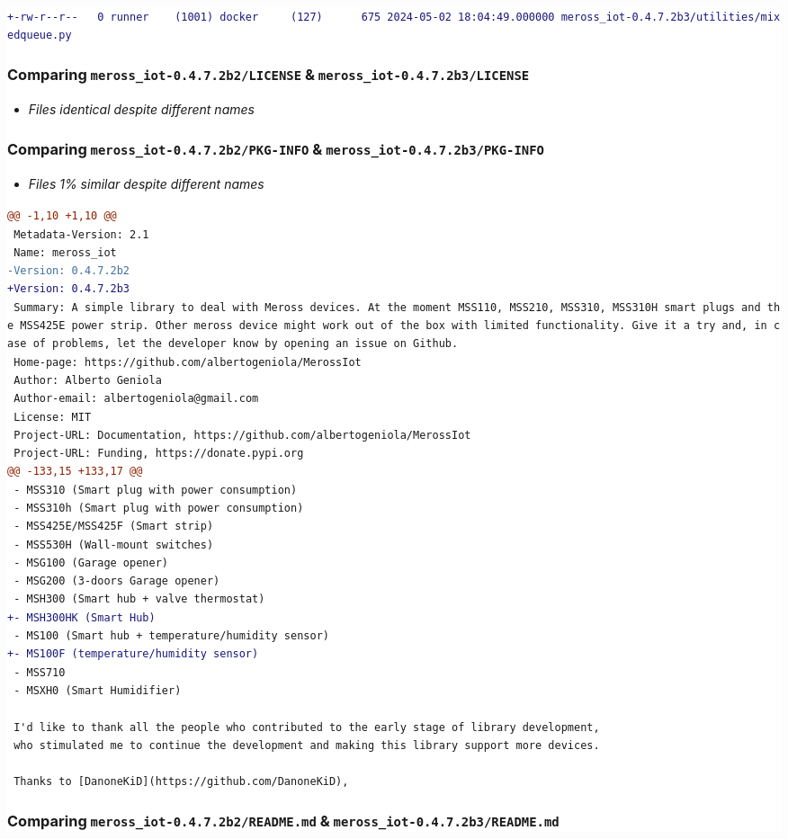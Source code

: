 ```diff
+-rw-r--r--   0 runner    (1001) docker     (127)      675 2024-05-02 18:04:49.000000 meross_iot-0.4.7.2b3/utilities/mixedqueue.py
```

### Comparing `meross_iot-0.4.7.2b2/LICENSE` & `meross_iot-0.4.7.2b3/LICENSE`

 * *Files identical despite different names*

### Comparing `meross_iot-0.4.7.2b2/PKG-INFO` & `meross_iot-0.4.7.2b3/PKG-INFO`

 * *Files 1% similar despite different names*

```diff
@@ -1,10 +1,10 @@
 Metadata-Version: 2.1
 Name: meross_iot
-Version: 0.4.7.2b2
+Version: 0.4.7.2b3
 Summary: A simple library to deal with Meross devices. At the moment MSS110, MSS210, MSS310, MSS310H smart plugs and the MSS425E power strip. Other meross device might work out of the box with limited functionality. Give it a try and, in case of problems, let the developer know by opening an issue on Github.
 Home-page: https://github.com/albertogeniola/MerossIot
 Author: Alberto Geniola
 Author-email: albertogeniola@gmail.com
 License: MIT
 Project-URL: Documentation, https://github.com/albertogeniola/MerossIot
 Project-URL: Funding, https://donate.pypi.org
@@ -133,15 +133,17 @@
 - MSS310 (Smart plug with power consumption)
 - MSS310h (Smart plug with power consumption)
 - MSS425E/MSS425F (Smart strip)
 - MSS530H (Wall-mount switches)
 - MSG100 (Garage opener)
 - MSG200 (3-doors Garage opener)
 - MSH300 (Smart hub + valve thermostat)
+- MSH300HK (Smart Hub)
 - MS100 (Smart hub + temperature/humidity sensor)
+- MS100F (temperature/humidity sensor)
 - MSS710
 - MSXH0 (Smart Humidifier)
 
 I'd like to thank all the people who contributed to the early stage of library development,
 who stimulated me to continue the development and making this library support more devices.
 
 Thanks to [DanoneKiD](https://github.com/DanoneKiD),
```

### Comparing `meross_iot-0.4.7.2b2/README.md` & `meross_iot-0.4.7.2b3/README.md`
